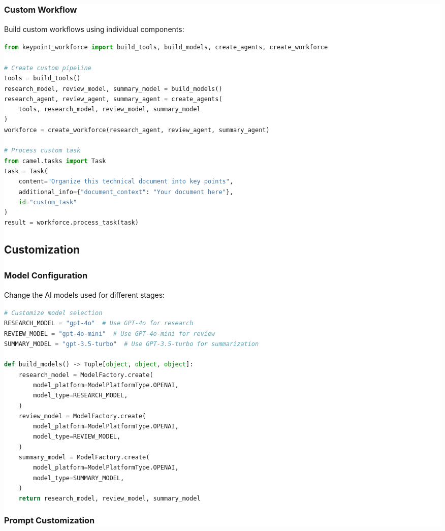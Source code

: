 ### Custom Workflow

Build custom workflows using individual components:
```python
from keypoint_workforce import build_tools, build_models, create_agents, create_workforce

# Create custom pipeline
tools = build_tools()
research_model, review_model, summary_model = build_models()
research_agent, review_agent, summary_agent = create_agents(
    tools, research_model, review_model, summary_model
)
workforce = create_workforce(research_agent, review_agent, summary_agent)

# Process custom task
from camel.tasks import Task
task = Task(
    content="Organize this technical document into key points",
    additional_info={"document_context": "Your document here"},
    id="custom_task"
)
result = workforce.process_task(task)
```

## Customization

### Model Configuration

Change the AI models used for different stages:
```python
# Customize model selection
RESEARCH_MODEL = "gpt-4o"  # Use GPT-4o for research
REVIEW_MODEL = "gpt-4o-mini"  # Use GPT-4o-mini for review
SUMMARY_MODEL = "gpt-3.5-turbo"  # Use GPT-3.5-turbo for summarization

def build_models() -> Tuple[object, object, object]:
    research_model = ModelFactory.create(
        model_platform=ModelPlatformType.OPENAI,
        model_type=RESEARCH_MODEL,
    )
    review_model = ModelFactory.create(
        model_platform=ModelPlatformType.OPENAI,
        model_type=REVIEW_MODEL,
    )
    summary_model = ModelFactory.create(
        model_platform=ModelPlatformType.OPENAI,
        model_type=SUMMARY_MODEL,
    )
    return research_model, review_model, summary_model
```

### Prompt Customization
